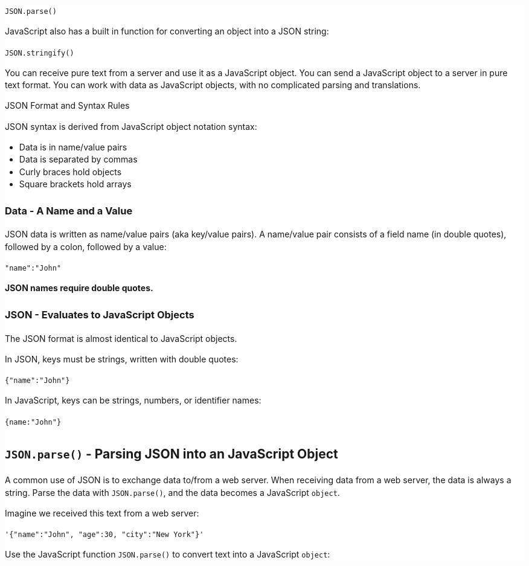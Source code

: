 `JSON.parse()`

JavaScript also has a built in function for converting an object into a JSON string:

`JSON.stringify()`

You can receive pure text from a server and use it as a JavaScript object.
You can send a JavaScript object to a server in pure text format.
You can work with data as JavaScript objects, with no complicated parsing and translations.

JSON Format and Syntax Rules

JSON syntax is derived from JavaScript object notation syntax:

- Data is in name/value pairs
- Data is separated by commas
- Curly braces hold objects
- Square brackets hold arrays

### Data - A Name and a Value

JSON data is written as name/value pairs (aka key/value pairs). A name/value pair consists of a field name (in double quotes), followed by a colon, followed by a value:

```
"name":"John"
```

**JSON names require double quotes.**

### JSON - Evaluates to JavaScript Objects

The JSON format is almost identical to JavaScript objects.

In JSON, keys must be strings, written with double quotes:

```
{"name":"John"}
```

In JavaScript, keys can be strings, numbers, or identifier names:

```
{name:"John"}
```

## `JSON.parse()` - Parsing JSON into an JavaScript Object

A common use of JSON is to exchange data to/from a web server. When receiving data from a web server, the data is always a string. Parse the data with `JSON.parse()`, and the data becomes a JavaScript `object`.

Imagine we received this text from a web server:

```
'{"name":"John", "age":30, "city":"New York"}'
```

Use the JavaScript function `JSON.parse()` to convert text into a JavaScript `object`:
          